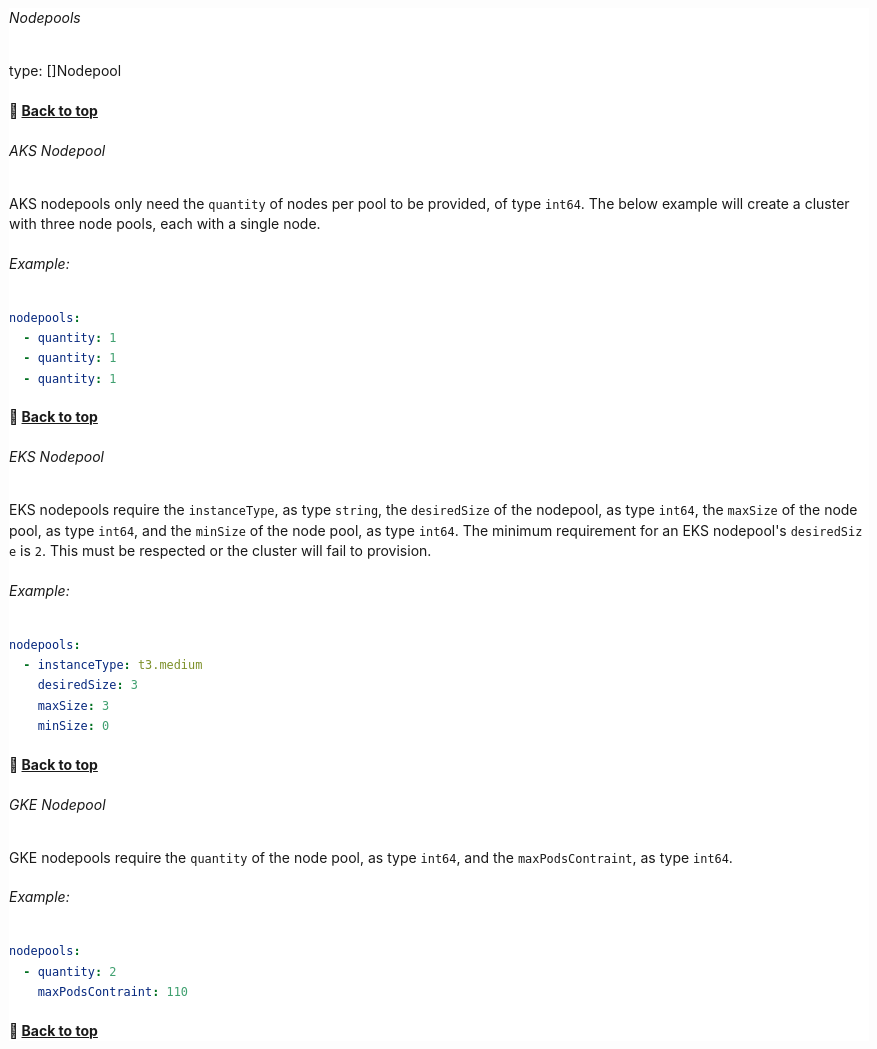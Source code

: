###### Nodepools 
type: []Nodepool

<a name="configurations-terratest-nodepools-aks"></a>
#### :small_red_triangle: [Back to top](#top)

###### AKS Nodepool

AKS nodepools only need the `quantity` of nodes per pool to be provided, of type `int64`.  The below example will create a cluster with three node pools, each with a single node.

###### Example:
```yaml
nodepools:
  - quantity: 1
  - quantity: 1
  - quantity: 1
```

<a name="configurations-terratest-nodepools-eks"></a>
#### :small_red_triangle: [Back to top](#top)

###### EKS Nodepool

EKS nodepools require the `instanceType`, as type `string`, the `desiredSize` of the nodepool, as type `int64`, the `maxSize` of the node pool, as type `int64`, and the `minSize` of the node pool, as type `int64`. The minimum requirement for an EKS nodepool's `desiredSize` is `2`.  This must be respected or the cluster will fail to provision.

###### Example:
```yaml
nodepools:
  - instanceType: t3.medium
    desiredSize: 3
    maxSize: 3
    minSize: 0
```

<a name="configurations-terratest-nodepools-gke"></a>
#### :small_red_triangle: [Back to top](#top)

###### GKE Nodepool

GKE nodepools require the `quantity` of the node pool, as type `int64`, and the `maxPodsContraint`, as type `int64`.

###### Example:
```yaml
nodepools:
  - quantity: 2
    maxPodsContraint: 110
```

<a name="configurations-terratest-nodepools-rke1_rke2_k3s"></a>
#### :small_red_triangle: [Back to top](#top)
